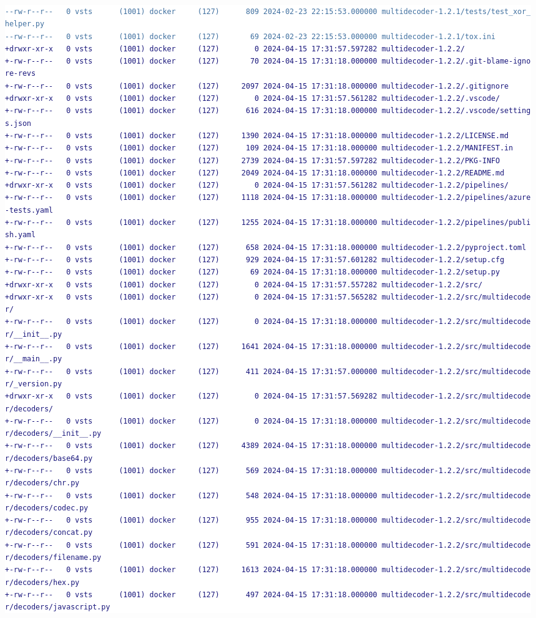 ```diff
--rw-r--r--   0 vsts      (1001) docker     (127)      809 2024-02-23 22:15:53.000000 multidecoder-1.2.1/tests/test_xor_helper.py
--rw-r--r--   0 vsts      (1001) docker     (127)       69 2024-02-23 22:15:53.000000 multidecoder-1.2.1/tox.ini
+drwxr-xr-x   0 vsts      (1001) docker     (127)        0 2024-04-15 17:31:57.597282 multidecoder-1.2.2/
+-rw-r--r--   0 vsts      (1001) docker     (127)       70 2024-04-15 17:31:18.000000 multidecoder-1.2.2/.git-blame-ignore-revs
+-rw-r--r--   0 vsts      (1001) docker     (127)     2097 2024-04-15 17:31:18.000000 multidecoder-1.2.2/.gitignore
+drwxr-xr-x   0 vsts      (1001) docker     (127)        0 2024-04-15 17:31:57.561282 multidecoder-1.2.2/.vscode/
+-rw-r--r--   0 vsts      (1001) docker     (127)      616 2024-04-15 17:31:18.000000 multidecoder-1.2.2/.vscode/settings.json
+-rw-r--r--   0 vsts      (1001) docker     (127)     1390 2024-04-15 17:31:18.000000 multidecoder-1.2.2/LICENSE.md
+-rw-r--r--   0 vsts      (1001) docker     (127)      109 2024-04-15 17:31:18.000000 multidecoder-1.2.2/MANIFEST.in
+-rw-r--r--   0 vsts      (1001) docker     (127)     2739 2024-04-15 17:31:57.597282 multidecoder-1.2.2/PKG-INFO
+-rw-r--r--   0 vsts      (1001) docker     (127)     2049 2024-04-15 17:31:18.000000 multidecoder-1.2.2/README.md
+drwxr-xr-x   0 vsts      (1001) docker     (127)        0 2024-04-15 17:31:57.561282 multidecoder-1.2.2/pipelines/
+-rw-r--r--   0 vsts      (1001) docker     (127)     1118 2024-04-15 17:31:18.000000 multidecoder-1.2.2/pipelines/azure-tests.yaml
+-rw-r--r--   0 vsts      (1001) docker     (127)     1255 2024-04-15 17:31:18.000000 multidecoder-1.2.2/pipelines/publish.yaml
+-rw-r--r--   0 vsts      (1001) docker     (127)      658 2024-04-15 17:31:18.000000 multidecoder-1.2.2/pyproject.toml
+-rw-r--r--   0 vsts      (1001) docker     (127)      929 2024-04-15 17:31:57.601282 multidecoder-1.2.2/setup.cfg
+-rw-r--r--   0 vsts      (1001) docker     (127)       69 2024-04-15 17:31:18.000000 multidecoder-1.2.2/setup.py
+drwxr-xr-x   0 vsts      (1001) docker     (127)        0 2024-04-15 17:31:57.557282 multidecoder-1.2.2/src/
+drwxr-xr-x   0 vsts      (1001) docker     (127)        0 2024-04-15 17:31:57.565282 multidecoder-1.2.2/src/multidecoder/
+-rw-r--r--   0 vsts      (1001) docker     (127)        0 2024-04-15 17:31:18.000000 multidecoder-1.2.2/src/multidecoder/__init__.py
+-rw-r--r--   0 vsts      (1001) docker     (127)     1641 2024-04-15 17:31:18.000000 multidecoder-1.2.2/src/multidecoder/__main__.py
+-rw-r--r--   0 vsts      (1001) docker     (127)      411 2024-04-15 17:31:57.000000 multidecoder-1.2.2/src/multidecoder/_version.py
+drwxr-xr-x   0 vsts      (1001) docker     (127)        0 2024-04-15 17:31:57.569282 multidecoder-1.2.2/src/multidecoder/decoders/
+-rw-r--r--   0 vsts      (1001) docker     (127)        0 2024-04-15 17:31:18.000000 multidecoder-1.2.2/src/multidecoder/decoders/__init__.py
+-rw-r--r--   0 vsts      (1001) docker     (127)     4389 2024-04-15 17:31:18.000000 multidecoder-1.2.2/src/multidecoder/decoders/base64.py
+-rw-r--r--   0 vsts      (1001) docker     (127)      569 2024-04-15 17:31:18.000000 multidecoder-1.2.2/src/multidecoder/decoders/chr.py
+-rw-r--r--   0 vsts      (1001) docker     (127)      548 2024-04-15 17:31:18.000000 multidecoder-1.2.2/src/multidecoder/decoders/codec.py
+-rw-r--r--   0 vsts      (1001) docker     (127)      955 2024-04-15 17:31:18.000000 multidecoder-1.2.2/src/multidecoder/decoders/concat.py
+-rw-r--r--   0 vsts      (1001) docker     (127)      591 2024-04-15 17:31:18.000000 multidecoder-1.2.2/src/multidecoder/decoders/filename.py
+-rw-r--r--   0 vsts      (1001) docker     (127)     1613 2024-04-15 17:31:18.000000 multidecoder-1.2.2/src/multidecoder/decoders/hex.py
+-rw-r--r--   0 vsts      (1001) docker     (127)      497 2024-04-15 17:31:18.000000 multidecoder-1.2.2/src/multidecoder/decoders/javascript.py
```